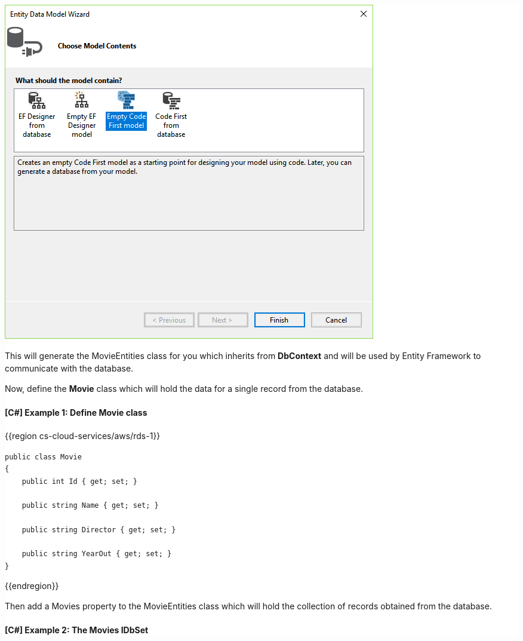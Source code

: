 ![WPF Relational Database Service Set Model Select Empty Code First Model](images/ef-designer-rds.png)

This will generate the MovieEntities class for you which inherits from **DbContext** and will be used by Entity Framework to communicate with the database.

Now, define the **Movie** class which will hold the data for a single record from the database.

#### __[C#] Example 1: Define Movie class__

{{region cs-cloud-services/aws/rds-1}}

    public class Movie
    {
        public int Id { get; set; }

        public string Name { get; set; }

        public string Director { get; set; }

        public string YearOut { get; set; }
    }
{{endregion}}

Then add a Movies property to the MovieEntities class which will hold the collection of records obtained from the database.

#### __[C#] Example 2: The Movies IDbSet__
